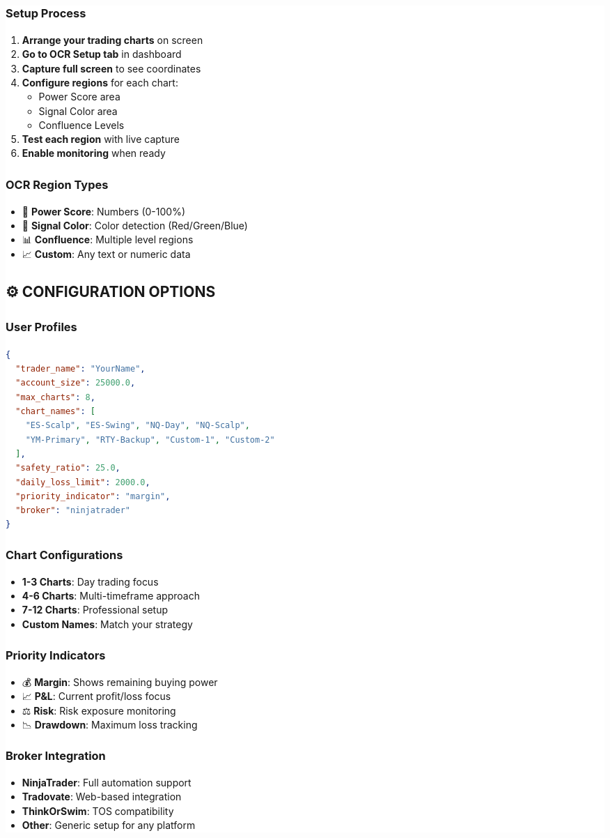### **Setup Process**
1. **Arrange your trading charts** on screen
2. **Go to OCR Setup tab** in dashboard
3. **Capture full screen** to see coordinates
4. **Configure regions** for each chart:
   - Power Score area
   - Signal Color area
   - Confluence Levels
5. **Test each region** with live capture
6. **Enable monitoring** when ready

### **OCR Region Types**
- 🔢 **Power Score**: Numbers (0-100%)
- 🎨 **Signal Color**: Color detection (Red/Green/Blue)
- 📊 **Confluence**: Multiple level regions
- 📈 **Custom**: Any text or numeric data

## ⚙️ CONFIGURATION OPTIONS

### **User Profiles**
```json
{
  "trader_name": "YourName",
  "account_size": 25000.0,
  "max_charts": 8,
  "chart_names": [
    "ES-Scalp", "ES-Swing", "NQ-Day", "NQ-Scalp",
    "YM-Primary", "RTY-Backup", "Custom-1", "Custom-2"
  ],
  "safety_ratio": 25.0,
  "daily_loss_limit": 2000.0,
  "priority_indicator": "margin",
  "broker": "ninjatrader"
}
```

### **Chart Configurations**
- **1-3 Charts**: Day trading focus
- **4-6 Charts**: Multi-timeframe approach  
- **7-12 Charts**: Professional setup
- **Custom Names**: Match your strategy

### **Priority Indicators**
- 💰 **Margin**: Shows remaining buying power
- 📈 **P&L**: Current profit/loss focus
- ⚖️ **Risk**: Risk exposure monitoring
- 📉 **Drawdown**: Maximum loss tracking

### **Broker Integration**
- **NinjaTrader**: Full automation support
- **Tradovate**: Web-based integration
- **ThinkOrSwim**: TOS compatibility
- **Other**: Generic setup for any platform
